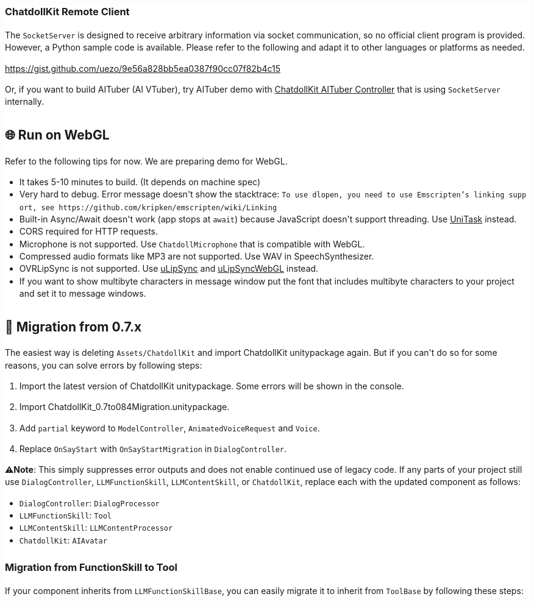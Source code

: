 ### ChatdollKit Remote Client

The `SocketServer` is designed to receive arbitrary information via socket communication, so no official client program is provided. However, a Python sample code is available. Please refer to the following and adapt it to other languages or platforms as needed.

https://gist.github.com/uezo/9e56a828bb5ea0387f90cc07f82b4c15

Or, if you want to build AITuber (AI VTuber), try AITuber demo with [ChatdollKit AITuber Controller](https://github.com/uezo/chatdollkit-aituber) that is using `SocketServer` internally.


## 🌐 Run on WebGL

Refer to the following tips for now. We are preparing demo for WebGL.

- It takes 5-10 minutes to build. (It depends on machine spec)
- Very hard to debug. Error message doesn't show the stacktrace: `To use dlopen, you need to use Emscripten’s linking support, see https://github.com/kripken/emscripten/wiki/Linking` 
- Built-in Async/Await doesn't work (app stops at `await`) because JavaScript doesn't support threading. Use [UniTask](https://github.com/Cysharp/UniTask) instead.
- CORS required for HTTP requests.
- Microphone is not supported. Use `ChatdollMicrophone` that is compatible with WebGL.
- Compressed audio formats like MP3 are not supported. Use WAV in SpeechSynthesizer.
- OVRLipSync is not supported. Use [uLipSync](https://github.com/hecomi/uLipSync) and [uLipSyncWebGL](https://github.com/uezo/uLipSyncWebGL) instead.
- If you want to show multibyte characters in message window put the font that includes multibyte characters to your project and set it to message windows.


## 🔄 Migration from 0.7.x

The easiest way is deleting `Assets/ChatdollKit` and import ChatdollKit unitypackage again. But if you can't do so for some reasons, you can solve errors by following steps:

1. Import the latest version of ChatdollKit unitypackage. Some errors will be shown in the console.

1. Import ChatdollKit_0.7to084Migration.unitypackage.

1. Add `partial` keyword to `ModelController`, `AnimatedVoiceRequest` and `Voice`.

1. Replace `OnSayStart` with `OnSayStartMigration` in `DialogController`.

**⚠️Note**: This simply suppresses error outputs and does not enable continued use of legacy code. If any parts of your project still use `DialogController`, `LLMFunctionSkill`, `LLMContentSkill`, or `ChatdollKit`, replace each with the updated component as follows:

- `DialogController`: `DialogProcessor`
- `LLMFunctionSkill`: `Tool`
- `LLMContentSkill`: `LLMContentProcessor`
- `ChatdollKit`: `AIAvatar`


### Migration from FunctionSkill to Tool

If your component inherits from `LLMFunctionSkillBase`, you can easily migrate it to inherit from `ToolBase` by following these steps:
